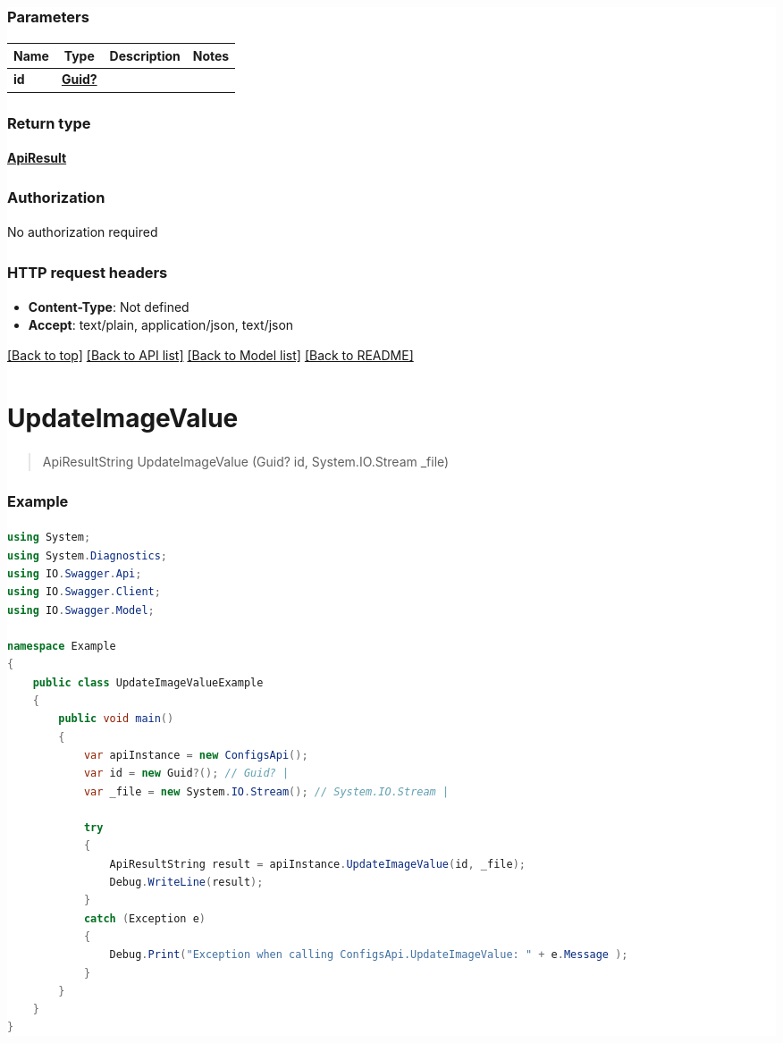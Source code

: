 ### Parameters

Name | Type | Description  | Notes
------------- | ------------- | ------------- | -------------
 **id** | [**Guid?**](Guid?.md)|  | 

### Return type

[**ApiResult**](ApiResult.md)

### Authorization

No authorization required

### HTTP request headers

 - **Content-Type**: Not defined
 - **Accept**: text/plain, application/json, text/json

[[Back to top]](#) [[Back to API list]](../README.md#documentation-for-api-endpoints) [[Back to Model list]](../README.md#documentation-for-models) [[Back to README]](../README.md)

<a name="updateimagevalue"></a>
# **UpdateImageValue**
> ApiResultString UpdateImageValue (Guid? id, System.IO.Stream _file)



### Example
```csharp
using System;
using System.Diagnostics;
using IO.Swagger.Api;
using IO.Swagger.Client;
using IO.Swagger.Model;

namespace Example
{
    public class UpdateImageValueExample
    {
        public void main()
        {
            var apiInstance = new ConfigsApi();
            var id = new Guid?(); // Guid? | 
            var _file = new System.IO.Stream(); // System.IO.Stream | 

            try
            {
                ApiResultString result = apiInstance.UpdateImageValue(id, _file);
                Debug.WriteLine(result);
            }
            catch (Exception e)
            {
                Debug.Print("Exception when calling ConfigsApi.UpdateImageValue: " + e.Message );
            }
        }
    }
}
```
